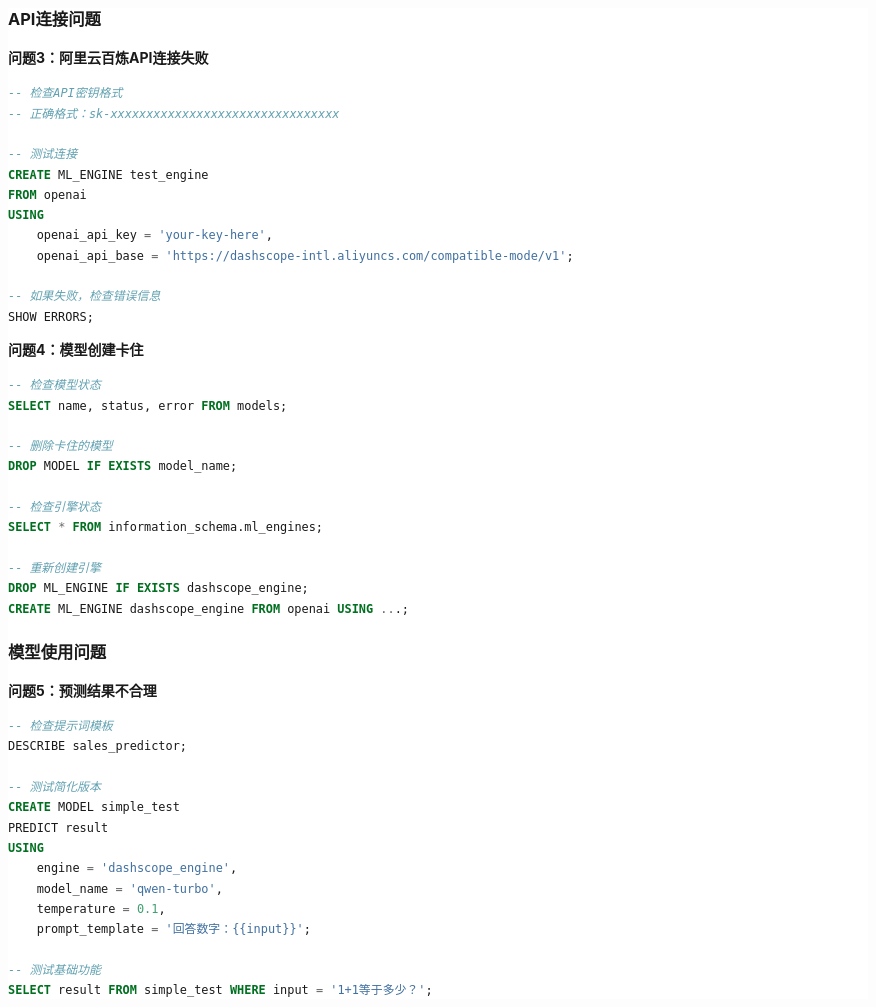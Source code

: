 ### API连接问题
**问题3：阿里云百炼API连接失败**
```sql
-- 检查API密钥格式
-- 正确格式：sk-xxxxxxxxxxxxxxxxxxxxxxxxxxxxxxxx

-- 测试连接
CREATE ML_ENGINE test_engine
FROM openai
USING
    openai_api_key = 'your-key-here',
    openai_api_base = 'https://dashscope-intl.aliyuncs.com/compatible-mode/v1';

-- 如果失败，检查错误信息
SHOW ERRORS;
```

**问题4：模型创建卡住**
```sql
-- 检查模型状态
SELECT name, status, error FROM models;

-- 删除卡住的模型
DROP MODEL IF EXISTS model_name;

-- 检查引擎状态
SELECT * FROM information_schema.ml_engines;

-- 重新创建引擎
DROP ML_ENGINE IF EXISTS dashscope_engine;
CREATE ML_ENGINE dashscope_engine FROM openai USING ...;
```

### 模型使用问题
**问题5：预测结果不合理**
```sql
-- 检查提示词模板
DESCRIBE sales_predictor;

-- 测试简化版本
CREATE MODEL simple_test
PREDICT result
USING
    engine = 'dashscope_engine',
    model_name = 'qwen-turbo',
    temperature = 0.1,
    prompt_template = '回答数字：{{input}}';

-- 测试基础功能
SELECT result FROM simple_test WHERE input = '1+1等于多少？';
```
